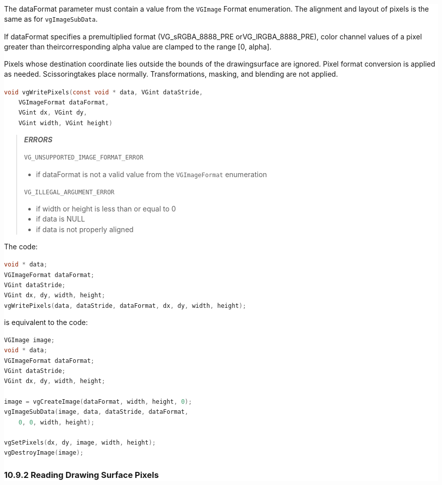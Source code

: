 The dataFormat parameter must contain a value from the `VGImage` Format enumeration. The alignment and layout of pixels is the same as for `vgImageSubData`.

If dataFormat specifies a premultiplied format (VG_sRGBA_8888_PRE orVG_lRGBA_8888_PRE), color channel values of a pixel greater than theircorresponding alpha value are clamped to the range [0, alpha].

Pixels whose destination coordinate lies outside the bounds of the drawingsurface are ignored. Pixel format conversion is applied as needed. Scissoringtakes place normally. Transformations, masking, and blending are not applied.

```c
void vgWritePixels(const void * data, VGint dataStride,
    VGImageFormat dataFormat,
    VGint dx, VGint dy,
    VGint width, VGint height)
```

> **_ERRORS_**
>
> `VG_UNSUPPORTED_IMAGE_FORMAT_ERROR`
> * if dataFormat is not a valid value from the `VGImageFormat` enumeration
>
> `VG_ILLEGAL_ARGUMENT_ERROR`
> * if width or height is less than or equal to 0
> * if data is NULL
> * if data is not properly aligned

The code:

```c
void * data;
VGImageFormat dataFormat;
VGint dataStride;
VGint dx, dy, width, height;
vgWritePixels(data, dataStride, dataFormat, dx, dy, width, height);
```

is equivalent to the code:

```c
VGImage image;
void * data;
VGImageFormat dataFormat;
VGint dataStride;
VGint dx, dy, width, height;

image = vgCreateImage(dataFormat, width, height, 0);
vgImageSubData(image, data, dataStride, dataFormat,
    0, 0, width, height);

vgSetPixels(dx, dy, image, width, height);
vgDestroyImage(image);
```

### 10.9.2 Reading Drawing Surface Pixels
<a name="Reading_Drawing_Surface_Pixels"></a>
